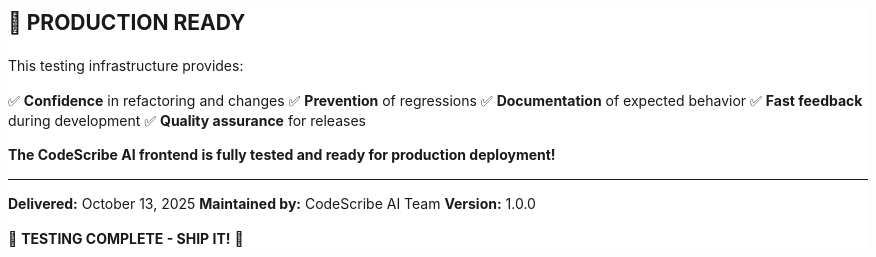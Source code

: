 
## 💯 PRODUCTION READY

This testing infrastructure provides:

✅ **Confidence** in refactoring and changes
✅ **Prevention** of regressions
✅ **Documentation** of expected behavior
✅ **Fast feedback** during development
✅ **Quality assurance** for releases

**The CodeScribe AI frontend is fully tested and ready for production deployment!**

---

**Delivered:** October 13, 2025
**Maintained by:** CodeScribe AI Team
**Version:** 1.0.0

🎉 **TESTING COMPLETE - SHIP IT!** 🚀
